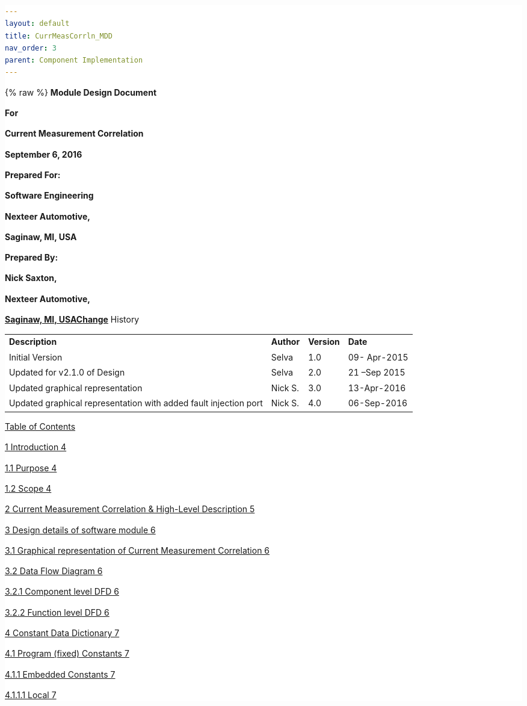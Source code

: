 ```yaml
---
layout: default
title: CurrMeasCorrln_MDD
nav_order: 3
parent: Component Implementation
---
```

{% raw %}
**Module Design Document**

**For**

**Current Measurement Correlation**

**September 6, 2016**

**Prepared For:**

**Software Engineering**

**Nexteer Automotive,**

**Saginaw, MI, USA**

**Prepared By:**

**Nick Saxton,**

**Nexteer Automotive,**

**<u>Saginaw, MI, USAChange</u>** History

|                                                                  |            |             |              |
|------------------------|---------------------|--------------|--------------|
| **Description**                                                  | **Author** | **Version** | **Date**     |
| Initial Version                                                  | Selva      | 1.0         | 09- Apr-2015 |
| Updated for v2.1.0 of Design                                     | Selva      | 2.0         | 21 –Sep 2015 |
| Updated graphical representation                                 | Nick S.    | 3.0         | 13-Apr-2016  |
| Updated graphical representation with added fault injection port | Nick S.    | 4.0         | 06-Sep-2016  |

<u>Table of Contents</u>

[1 Introduction 4](#introduction)

[1.1 Purpose 4](#purpose)

[1.2 Scope 4](#scope)

[2 Current Measurement Correlation & High-Level Description
5](#current-measurement-correlation-high-level-description)

[3 Design details of software module
6](#design-details-of-software-module)

[3.1 Graphical representation of Current Measurement Correlation
6](#graphical-representation-of-current-measurement-correlation)

[3.2 Data Flow Diagram 6](#data-flow-diagram)

[3.2.1 Component level DFD 6](#component-level-dfd)

[3.2.2 Function level DFD 6](#function-level-dfd)

[4 Constant Data Dictionary 7](#constant-data-dictionary)

[4.1 Program (fixed) Constants 7](#program-fixed-constants)

[4.1.1 Embedded Constants 7](#embedded-constants)

[4.1.1.1 Local 7](#local)
